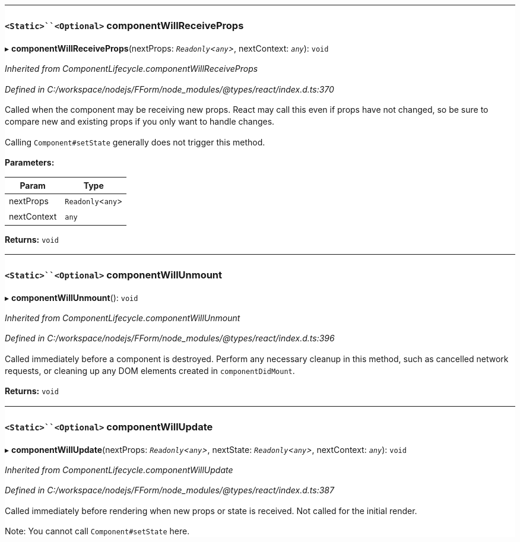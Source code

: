 ___
<a id="componentwillreceiveprops"></a>

### `<Static>``<Optional>` componentWillReceiveProps

▸ **componentWillReceiveProps**(nextProps: *`Readonly`<`any`>*, nextContext: *`any`*): `void`

*Inherited from ComponentLifecycle.componentWillReceiveProps*

*Defined in C:/workspace/nodejs/FForm/node_modules/@types/react/index.d.ts:370*

Called when the component may be receiving new props. React may call this even if props have not changed, so be sure to compare new and existing props if you only want to handle changes.

Calling `Component#setState` generally does not trigger this method.

**Parameters:**

| Param | Type |
| ------ | ------ |
| nextProps | `Readonly`<`any`> | 
| nextContext | `any` | 

**Returns:** `void`

___
<a id="componentwillunmount"></a>

### `<Static>``<Optional>` componentWillUnmount

▸ **componentWillUnmount**(): `void`

*Inherited from ComponentLifecycle.componentWillUnmount*

*Defined in C:/workspace/nodejs/FForm/node_modules/@types/react/index.d.ts:396*

Called immediately before a component is destroyed. Perform any necessary cleanup in this method, such as cancelled network requests, or cleaning up any DOM elements created in `componentDidMount`.

**Returns:** `void`

___
<a id="componentwillupdate"></a>

### `<Static>``<Optional>` componentWillUpdate

▸ **componentWillUpdate**(nextProps: *`Readonly`<`any`>*, nextState: *`Readonly`<`any`>*, nextContext: *`any`*): `void`

*Inherited from ComponentLifecycle.componentWillUpdate*

*Defined in C:/workspace/nodejs/FForm/node_modules/@types/react/index.d.ts:387*

Called immediately before rendering when new props or state is received. Not called for the initial render.

Note: You cannot call `Component#setState` here.
